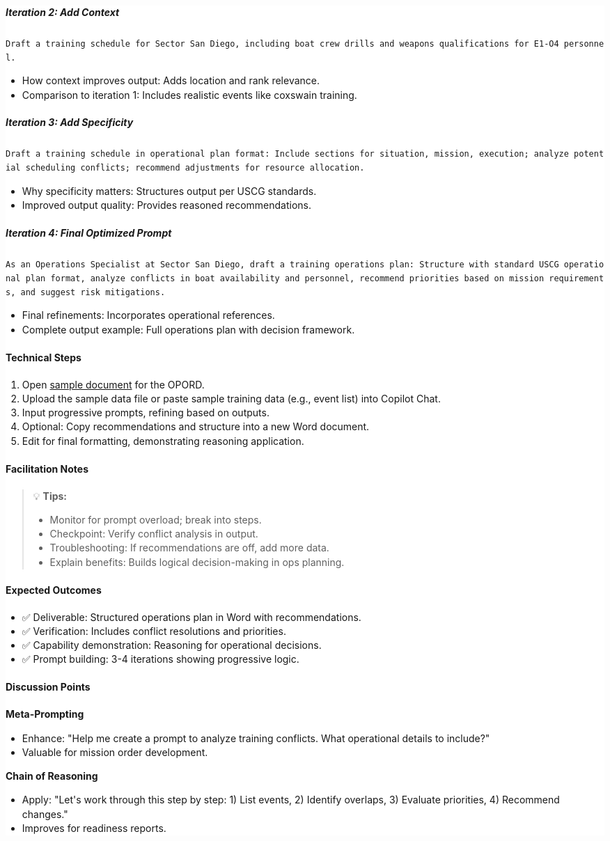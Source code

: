 ##### Iteration 2: Add Context
```
Draft a training schedule for Sector San Diego, including boat crew drills and weapons qualifications for E1-O4 personnel.
```
- How context improves output: Adds location and rank relevance.
- Comparison to iteration 1: Includes realistic events like coxswain training.

##### Iteration 3: Add Specificity
```
Draft a training schedule in operational plan format: Include sections for situation, mission, execution; analyze potential scheduling conflicts; recommend adjustments for resource allocation.
```
- Why specificity matters: Structures output per USCG standards.
- Improved output quality: Provides reasoned recommendations.

##### Iteration 4: Final Optimized Prompt
```
As an Operations Specialist at Sector San Diego, draft a training operations plan: Structure with standard USCG operational plan format, analyze conflicts in boat availability and personnel, recommend priorities based on mission requirements, and suggest risk mitigations.
```
- Final refinements: Incorporates operational references.
- Complete output example: Full operations plan with decision framework.


#### Technical Steps
1. Open [sample document](/USMC/sample%20data/scenario2_training_data.txt) for the OPORD.
2. Upload the sample data file or paste sample training data (e.g., event list) into Copilot Chat.
3. Input progressive prompts, refining based on outputs.
4. Optional: Copy recommendations and structure into a new Word document.
5. Edit for final formatting, demonstrating reasoning application.

#### Facilitation Notes
> 💡 **Tips:**
> - Monitor for prompt overload; break into steps.
> - Checkpoint: Verify conflict analysis in output.
> - Troubleshooting: If recommendations are off, add more data.
> - Explain benefits: Builds logical decision-making in ops planning.

#### Expected Outcomes
- ✅ Deliverable: Structured operations plan in Word with recommendations.
- ✅ Verification: Includes conflict resolutions and priorities.
- ✅ Capability demonstration: Reasoning for operational decisions.
- ✅ Prompt building: 3-4 iterations showing progressive logic.

#### Discussion Points

**Meta-Prompting**
- Enhance: "Help me create a prompt to analyze training conflicts. What operational details to include?"
- Valuable for mission order development.

**Chain of Reasoning**
- Apply: "Let's work through this step by step: 1) List events, 2) Identify overlaps, 3) Evaluate priorities, 4) Recommend changes."
- Improves for readiness reports.
